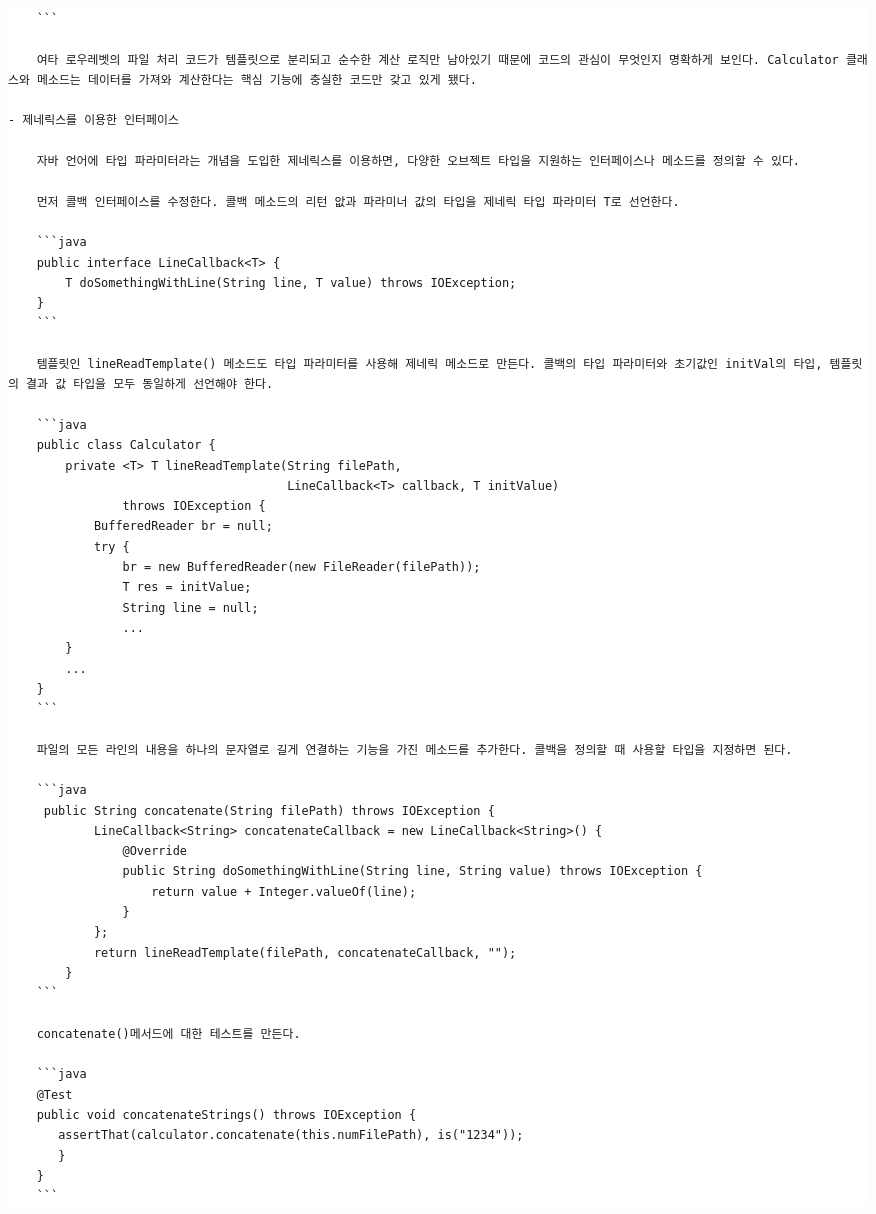         
        ```
        
        여타 로우레벳의 파일 처리 코드가 템플릿으로 분리되고 순수한 계산 로직만 남아있기 때문에 코드의 관심이 무엇인지 명확하게 보인다. Calculator 클래스와 메소드는 데이터를 가져와 계산한다는 핵심 기능에 충실한 코드만 갖고 있게 됐다.
        
    - 제네릭스를 이용한 인터페이스
        
        자바 언어에 타입 파라미터라는 개념을 도입한 제네릭스를 이용하면, 다양한 오브젝트 타입을 지원하는 인터페이스나 메소드를 정의할 수 있다. 
        
        먼저 콜백 인터페이스를 수정한다. 콜백 메소드의 리턴 앖과 파라미너 값의 타입을 제네릭 타입 파라미터 T로 선언한다.
        
        ```java
        public interface LineCallback<T> {
            T doSomethingWithLine(String line, T value) throws IOException;
        }
        ```
        
        템플릿인 lineReadTemplate() 메소드도 타입 파라미터를 사용해 제네릭 메소드로 만든다. 콜백의 타입 파라미터와 초기값인 initVal의 타입, 템플릿의 결과 값 타입을 모두 동일하게 선언해야 한다.
        
        ```java
        public class Calculator {
            private <T> T lineReadTemplate(String filePath, 
                                           LineCallback<T> callback, T initValue)
                    throws IOException {
                BufferedReader br = null;
                try {
                    br = new BufferedReader(new FileReader(filePath));
                    T res = initValue;
                    String line = null;
                    ...
            }
            ...
        }
        ```
        
        파일의 모든 라인의 내용을 하나의 문자열로 길게 연결하는 기능을 가진 메소드를 추가한다. 콜백을 정의할 때 사용할 타입을 지정하면 된다.
        
        ```java
         public String concatenate(String filePath) throws IOException {
                LineCallback<String> concatenateCallback = new LineCallback<String>() {
                    @Override
                    public String doSomethingWithLine(String line, String value) throws IOException {
                        return value + Integer.valueOf(line);
                    }
                };
                return lineReadTemplate(filePath, concatenateCallback, "");
            }
        ```
        
        concatenate()메서드에 대한 테스트를 만든다.
        
        ```java
        @Test
        public void concatenateStrings() throws IOException {
           assertThat(calculator.concatenate(this.numFilePath), is("1234"));
           }
        }
        ```
        